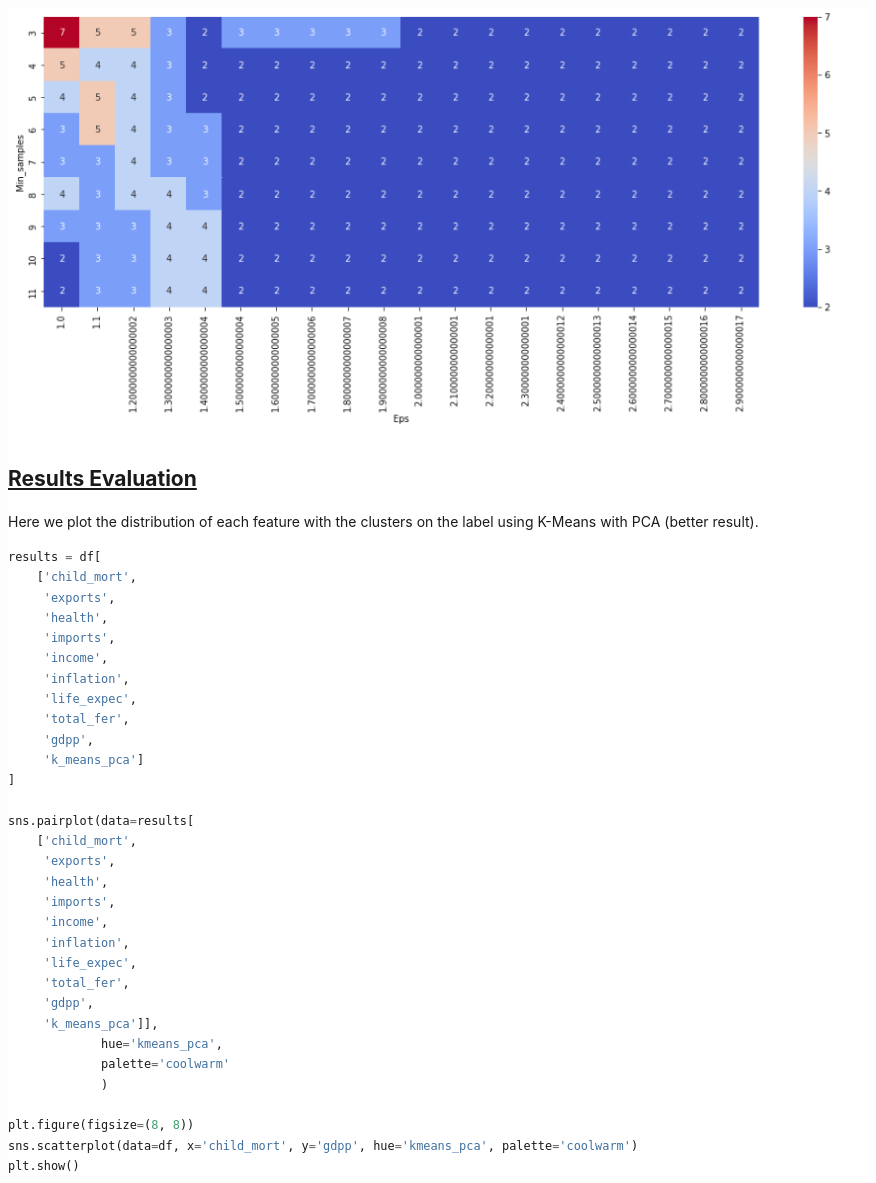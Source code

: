 ![](plots/fine_tuning_2.PNG)

## [Results Evaluation](#r)

Here we plot the distribution of each feature with the clusters on the label using K-Means with PCA (better result).

```python
results = df[
    ['child_mort',
     'exports',
     'health',
     'imports',
     'income',
     'inflation',
     'life_expec',
     'total_fer',
     'gdpp',
     'k_means_pca']
]

sns.pairplot(data=results[
    ['child_mort',
     'exports',
     'health',
     'imports',
     'income',
     'inflation',
     'life_expec',
     'total_fer',
     'gdpp',
     'k_means_pca']],
             hue='kmeans_pca',
             palette='coolwarm'
             )

plt.figure(figsize=(8, 8))
sns.scatterplot(data=df, x='child_mort', y='gdpp', hue='kmeans_pca', palette='coolwarm')
plt.show()
```
